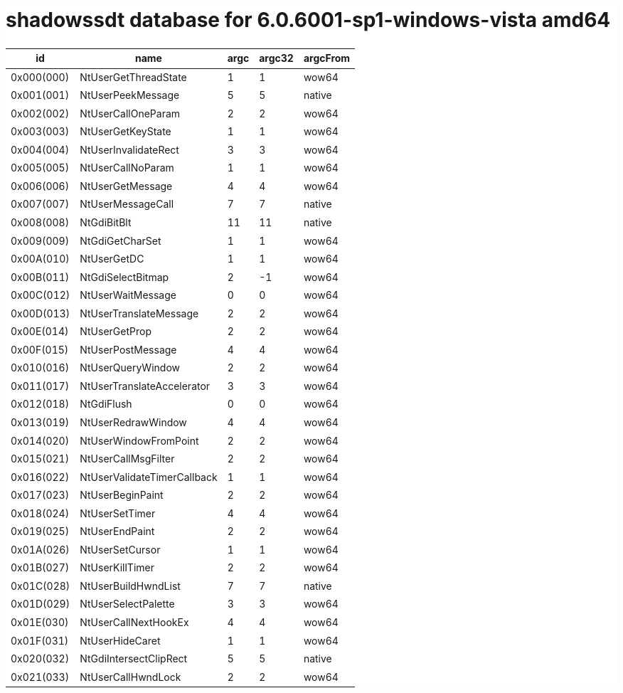 # shadowssdt database for 6.0.6001-sp1-windows-vista amd64

|id|name|argc|argc32|argcFrom
| ------| ------ | ------ | ------ | ------
| 0x000(000) | NtUserGetThreadState | 1 | 1 | wow64
| 0x001(001) | NtUserPeekMessage | 5 | 5 | native
| 0x002(002) | NtUserCallOneParam | 2 | 2 | wow64
| 0x003(003) | NtUserGetKeyState | 1 | 1 | wow64
| 0x004(004) | NtUserInvalidateRect | 3 | 3 | wow64
| 0x005(005) | NtUserCallNoParam | 1 | 1 | wow64
| 0x006(006) | NtUserGetMessage | 4 | 4 | wow64
| 0x007(007) | NtUserMessageCall | 7 | 7 | native
| 0x008(008) | NtGdiBitBlt | 11 | 11 | native
| 0x009(009) | NtGdiGetCharSet | 1 | 1 | wow64
| 0x00A(010) | NtUserGetDC | 1 | 1 | wow64
| 0x00B(011) | NtGdiSelectBitmap | 2 | -1 | wow64
| 0x00C(012) | NtUserWaitMessage | 0 | 0 | wow64
| 0x00D(013) | NtUserTranslateMessage | 2 | 2 | wow64
| 0x00E(014) | NtUserGetProp | 2 | 2 | wow64
| 0x00F(015) | NtUserPostMessage | 4 | 4 | wow64
| 0x010(016) | NtUserQueryWindow | 2 | 2 | wow64
| 0x011(017) | NtUserTranslateAccelerator | 3 | 3 | wow64
| 0x012(018) | NtGdiFlush | 0 | 0 | wow64
| 0x013(019) | NtUserRedrawWindow | 4 | 4 | wow64
| 0x014(020) | NtUserWindowFromPoint | 2 | 2 | wow64
| 0x015(021) | NtUserCallMsgFilter | 2 | 2 | wow64
| 0x016(022) | NtUserValidateTimerCallback | 1 | 1 | wow64
| 0x017(023) | NtUserBeginPaint | 2 | 2 | wow64
| 0x018(024) | NtUserSetTimer | 4 | 4 | wow64
| 0x019(025) | NtUserEndPaint | 2 | 2 | wow64
| 0x01A(026) | NtUserSetCursor | 1 | 1 | wow64
| 0x01B(027) | NtUserKillTimer | 2 | 2 | wow64
| 0x01C(028) | NtUserBuildHwndList | 7 | 7 | native
| 0x01D(029) | NtUserSelectPalette | 3 | 3 | wow64
| 0x01E(030) | NtUserCallNextHookEx | 4 | 4 | wow64
| 0x01F(031) | NtUserHideCaret | 1 | 1 | wow64
| 0x020(032) | NtGdiIntersectClipRect | 5 | 5 | native
| 0x021(033) | NtUserCallHwndLock | 2 | 2 | wow64